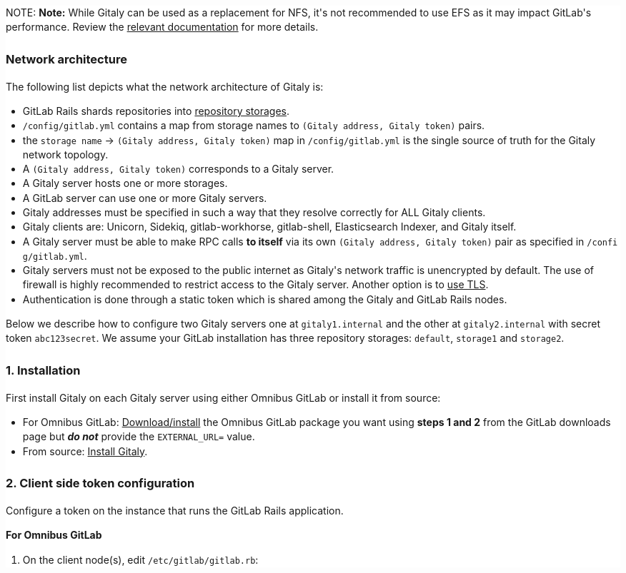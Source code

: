 NOTE: **Note:** While Gitaly can be used as a replacement for NFS, it's not recommended
to use EFS as it may impact GitLab's performance. Review the [relevant documentation](../high_availability/nfs.md#avoid-using-awss-elastic-file-system-efs)
for more details.

### Network architecture

The following list depicts what the network architecture of Gitaly is:

- GitLab Rails shards repositories into [repository storages](../repository_storage_paths.md).
- `/config/gitlab.yml` contains a map from storage names to
  `(Gitaly address, Gitaly token)` pairs.
- the `storage name` -\> `(Gitaly address, Gitaly token)` map in
  `/config/gitlab.yml` is the single source of truth for the Gitaly network
  topology.
- A `(Gitaly address, Gitaly token)` corresponds to a Gitaly server.
- A Gitaly server hosts one or more storages.
- A GitLab server can use one or more Gitaly servers.
- Gitaly addresses must be specified in such a way that they resolve
  correctly for ALL Gitaly clients.
- Gitaly clients are: Unicorn, Sidekiq, gitlab-workhorse,
  gitlab-shell, Elasticsearch Indexer, and Gitaly itself.
- A Gitaly server must be able to make RPC calls **to itself** via its own
  `(Gitaly address, Gitaly token)` pair as specified in `/config/gitlab.yml`.
- Gitaly servers must not be exposed to the public internet as Gitaly's network
  traffic is unencrypted by default. The use of firewall is highly recommended
  to restrict access to the Gitaly server. Another option is to
  [use TLS](#tls-support).
- Authentication is done through a static token which is shared among the Gitaly
  and GitLab Rails nodes.

Below we describe how to configure two Gitaly servers one at
`gitaly1.internal` and the other at `gitaly2.internal`
with secret token `abc123secret`. We assume
your GitLab installation has three repository storages: `default`,
`storage1` and `storage2`.

### 1. Installation

First install Gitaly on each Gitaly server using either
Omnibus GitLab or install it from source:

- For Omnibus GitLab: [Download/install](https://about.gitlab.com/install/) the Omnibus GitLab
  package you want using **steps 1 and 2** from the GitLab downloads page but
  **_do not_** provide the `EXTERNAL_URL=` value.
- From source: [Install Gitaly](../../install/installation.md#install-gitaly).

### 2. Client side token configuration

Configure a token on the instance that runs the GitLab Rails application.

**For Omnibus GitLab**

1. On the client node(s), edit `/etc/gitlab/gitlab.rb`:
